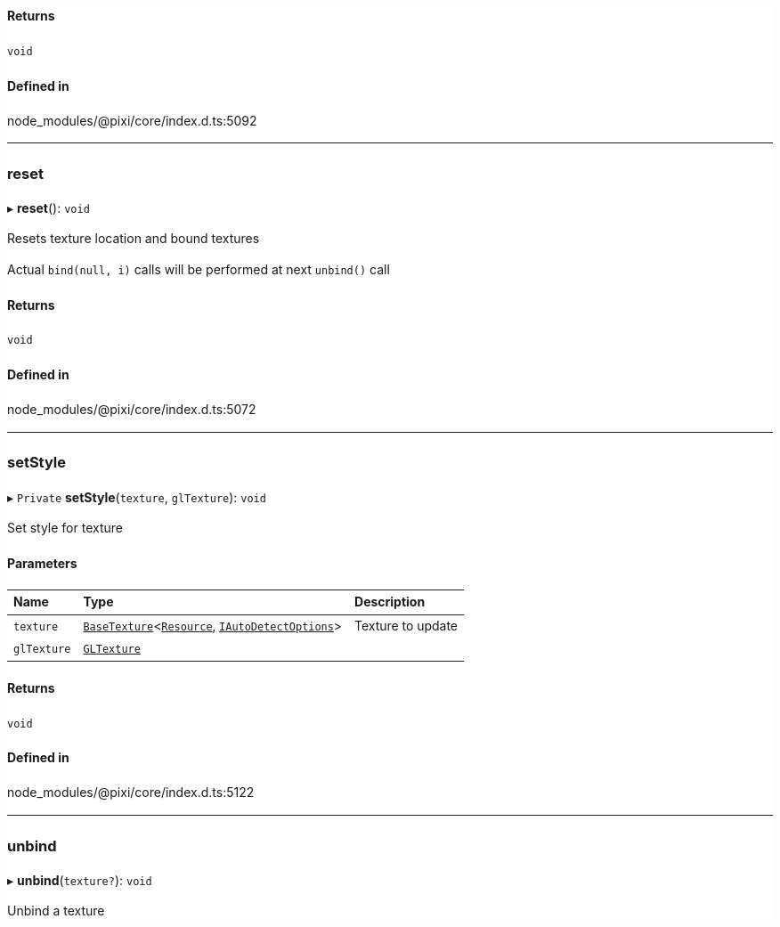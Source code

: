 #### Returns

`void`

#### Defined in

node_modules/@pixi/core/index.d.ts:5092

___

### reset

▸ **reset**(): `void`

Resets texture location and bound textures

Actual `bind(null, i)` calls will be performed at next `unbind()` call

#### Returns

`void`

#### Defined in

node_modules/@pixi/core/index.d.ts:5072

___

### setStyle

▸ `Private` **setStyle**(`texture`, `glTexture`): `void`

Set style for texture

#### Parameters

| Name | Type | Description |
| :------ | :------ | :------ |
| `texture` | [`BaseTexture`](components_ClusterNodeContainer._internal_.BaseTexture.md)<[`Resource`](components_ClusterNodeContainer._internal_.Resource.md), [`IAutoDetectOptions`](../modules/components_ClusterNodeContainer._internal_.md#iautodetectoptions)\> | Texture to update |
| `glTexture` | [`GLTexture`](components_ClusterNodeContainer._internal_.GLTexture.md) |  |

#### Returns

`void`

#### Defined in

node_modules/@pixi/core/index.d.ts:5122

___

### unbind

▸ **unbind**(`texture?`): `void`

Unbind a texture

